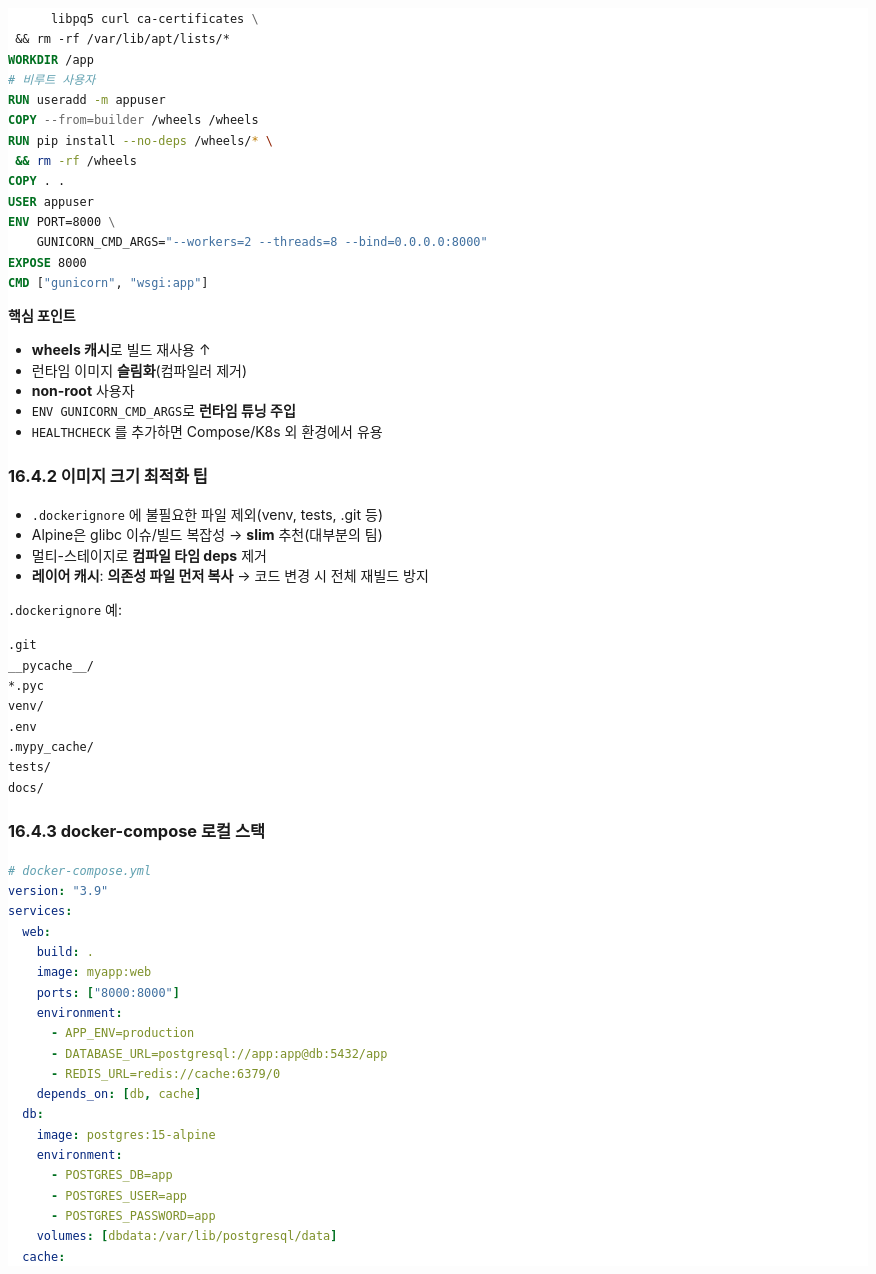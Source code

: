 ```dockerfile
      libpq5 curl ca-certificates \
 && rm -rf /var/lib/apt/lists/*
WORKDIR /app
# 비루트 사용자
RUN useradd -m appuser
COPY --from=builder /wheels /wheels
RUN pip install --no-deps /wheels/* \
 && rm -rf /wheels
COPY . .
USER appuser
ENV PORT=8000 \
    GUNICORN_CMD_ARGS="--workers=2 --threads=8 --bind=0.0.0.0:8000"
EXPOSE 8000
CMD ["gunicorn", "wsgi:app"]
```

**핵심 포인트**  
- **wheels 캐시**로 빌드 재사용 ↑  
- 런타임 이미지 **슬림화**(컴파일러 제거)  
- **non-root** 사용자  
- `ENV GUNICORN_CMD_ARGS`로 **런타임 튜닝 주입**  
- `HEALTHCHECK` 를 추가하면 Compose/K8s 외 환경에서 유용

### 16.4.2 이미지 크기 최적화 팁
- `.dockerignore` 에 불필요한 파일 제외(venv, tests, .git 등)  
- Alpine은 glibc 이슈/빌드 복잡성 → **slim** 추천(대부분의 팀)  
- 멀티-스테이지로 **컴파일 타임 deps** 제거  
- **레이어 캐시**: **의존성 파일 먼저 복사** → 코드 변경 시 전체 재빌드 방지

`.dockerignore` 예:

```
.git
__pycache__/
*.pyc
venv/
.env
.mypy_cache/
tests/
docs/
```

### 16.4.3 docker-compose 로컬 스택

```yaml
# docker-compose.yml
version: "3.9"
services:
  web:
    build: .
    image: myapp:web
    ports: ["8000:8000"]
    environment:
      - APP_ENV=production
      - DATABASE_URL=postgresql://app:app@db:5432/app
      - REDIS_URL=redis://cache:6379/0
    depends_on: [db, cache]
  db:
    image: postgres:15-alpine
    environment:
      - POSTGRES_DB=app
      - POSTGRES_USER=app
      - POSTGRES_PASSWORD=app
    volumes: [dbdata:/var/lib/postgresql/data]
  cache:
```